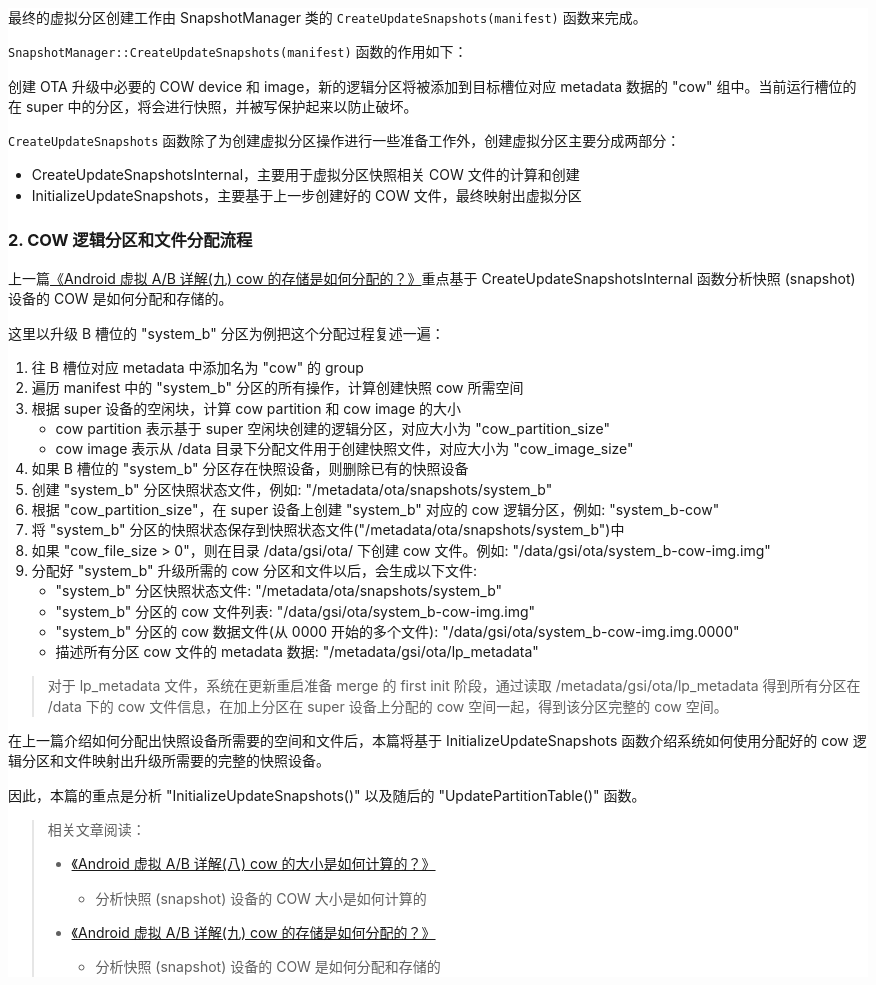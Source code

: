 最终的虚拟分区创建工作由 SnapshotManager 类的 `CreateUpdateSnapshots(manifest)` 函数来完成。



`SnapshotManager::CreateUpdateSnapshots(manifest)` 函数的作用如下：

创建 OTA 升级中必要的 COW device 和 image，新的逻辑分区将被添加到目标槽位对应 metadata 数据的 "cow" 组中。当前运行槽位的在 super 中的分区，将会进行快照，并被写保护起来以防止破坏。



`CreateUpdateSnapshots` 函数除了为创建虚拟分区操作进行一些准备工作外，创建虚拟分区主要分成两部分：

- CreateUpdateSnapshotsInternal，主要用于虚拟分区快照相关 COW 文件的计算和创建
- InitializeUpdateSnapshots，主要基于上一步创建好的 COW 文件，最终映射出虚拟分区



### 2. COW 逻辑分区和文件分配流程

上一篇[《Android 虚拟 A/B 详解(九) cow 的存储是如何分配的？》](https://blog.csdn.net/guyongqiangx/article/details/129494397)重点基于 CreateUpdateSnapshotsInternal 函数分析快照 (snapshot) 设备的 COW 是如何分配和存储的。

这里以升级 B 槽位的  "system_b" 分区为例把这个分配过程复述一遍：

1. 往 B 槽位对应 metadata 中添加名为 "cow" 的 group
2. 遍历 manifest 中的 "system_b" 分区的所有操作，计算创建快照 cow 所需空间
3. 根据 super 设备的空闲块，计算 cow partition 和 cow image 的大小
   - cow partition 表示基于 super 空闲块创建的逻辑分区，对应大小为 "cow_partition_size"
   - cow image 表示从 /data 目录下分配文件用于创建快照文件，对应大小为 "cow_image_size"
4. 如果 B 槽位的 "system_b" 分区存在快照设备，则删除已有的快照设备
5. 创建 "system_b" 分区快照状态文件，例如: "/metadata/ota/snapshots/system_b"
6. 根据 "cow_partition_size"，在 super 设备上创建 "system_b" 对应的 cow 逻辑分区，例如: "system_b-cow"
7. 将 "system_b" 分区的快照状态保存到快照状态文件("/metadata/ota/snapshots/system_b")中
8. 如果 "cow_file_size > 0"，则在目录 /data/gsi/ota/ 下创建 cow 文件。例如: "/data/gsi/ota/system_b-cow-img.img"
9. 分配好 "system_b" 升级所需的 cow 分区和文件以后，会生成以下文件:
   - "system_b" 分区快照状态文件: "/metadata/ota/snapshots/system_b"
   - "system_b" 分区的 cow 文件列表: "/data/gsi/ota/system_b-cow-img.img"
   - "system_b" 分区的 cow 数据文件(从 0000 开始的多个文件): "/data/gsi/ota/system_b-cow-img.img.0000"
   - 描述所有分区 cow 文件的 metadata 数据: "/metadata/gsi/ota/lp_metadata"

> 对于 lp_metadata 文件，系统在更新重启准备 merge 的 first init 阶段，通过读取 /metadata/gsi/ota/lp_metadata 得到所有分区在 /data 下的 cow 文件信息，在加上分区在 super 设备上分配的 cow 空间一起，得到该分区完整的 cow 空间。



在上一篇介绍如何分配出快照设备所需要的空间和文件后，本篇将基于 InitializeUpdateSnapshots 函数介绍系统如何使用分配好的 cow 逻辑分区和文件映射出升级所需要的完整的快照设备。

因此，本篇的重点是分析 "InitializeUpdateSnapshots()" 以及随后的 "UpdatePartitionTable()" 函数。



> 相关文章阅读：
>
> - [《Android 虚拟 A/B 详解(八) cow 的大小是如何计算的？》](https://blog.csdn.net/guyongqiangx/article/details/129470881)
>   - 分析快照 (snapshot) 设备的 COW 大小是如何计算的
>
> - [《Android 虚拟 A/B 详解(九) cow 的存储是如何分配的？》](https://blog.csdn.net/guyongqiangx/article/details/129494397)
>   - 分析快照 (snapshot) 设备的 COW 是如何分配和存储的
